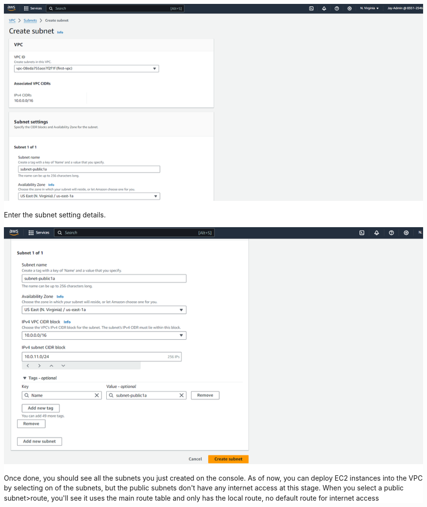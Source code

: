 ![Subnet](Project_14_Images/create-subnets1.png)

Enter the subnet setting details.

![Subnet](Project_14_Images/create-subnets2.png)

Once done, you should see all the subnets you just created on the console. As of now, you can deploy EC2 instances into the VPC by selecting on of the subnets, but the public subnets don't have any internet access at this stage. When you select a public subnet>route, you'll see it uses the main route table and only has the local route, no default route for internet access

